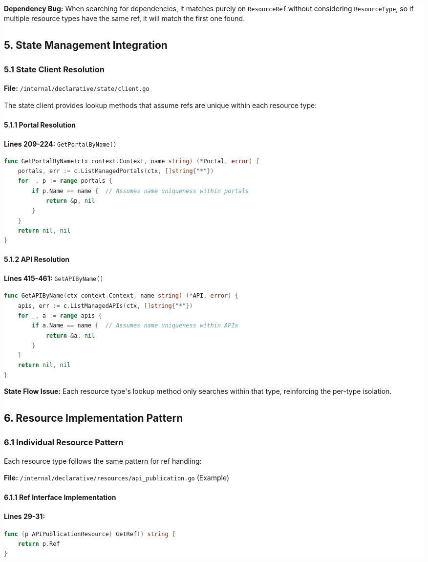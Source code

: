 **Dependency Bug:** When searching for dependencies, it matches purely on `ResourceRef` without considering `ResourceType`, so if multiple resource types have the same ref, it will match the first one found.

## 5. State Management Integration

### 5.1 State Client Resolution

**File:** `/internal/declarative/state/client.go`

The state client provides lookup methods that assume refs are unique within each resource type:

#### 5.1.1 Portal Resolution
**Lines 209-224:** `GetPortalByName()`
```go
func GetPortalByName(ctx context.Context, name string) (*Portal, error) {
    portals, err := c.ListManagedPortals(ctx, []string{"*"})
    for _, p := range portals {
        if p.Name == name {  // Assumes name uniqueness within portals
            return &p, nil
        }
    }
    return nil, nil
}
```

#### 5.1.2 API Resolution  
**Lines 415-461:** `GetAPIByName()`
```go
func GetAPIByName(ctx context.Context, name string) (*API, error) {
    apis, err := c.ListManagedAPIs(ctx, []string{"*"})
    for _, a := range apis {
        if a.Name == name {  // Assumes name uniqueness within APIs
            return &a, nil
        }
    }
    return nil, nil
}
```

**State Flow Issue:** Each resource type's lookup method only searches within that type, reinforcing the per-type isolation.

## 6. Resource Implementation Pattern

### 6.1 Individual Resource Pattern

Each resource type follows the same pattern for ref handling:

**File:** `/internal/declarative/resources/api_publication.go` (Example)

#### 6.1.1 Ref Interface Implementation
**Lines 29-31:**
```go
func (p APIPublicationResource) GetRef() string {
    return p.Ref
}
```
